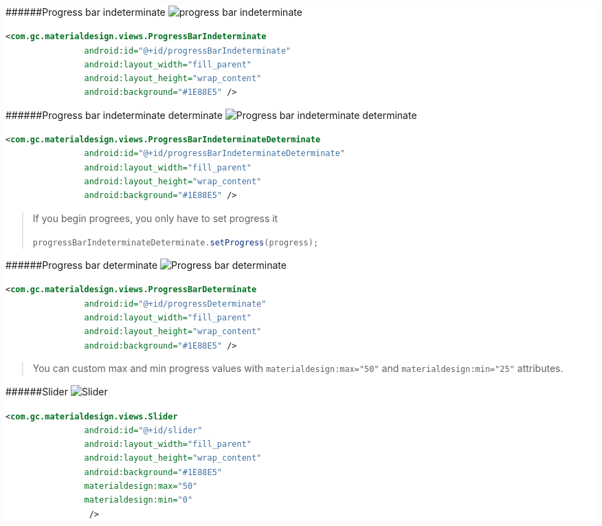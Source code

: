 ######Progress bar indeterminate
![progress bar indeterminate](images/progress_bar_indeterminate.png)

```xml
<com.gc.materialdesign.views.ProgressBarIndeterminate
                android:id="@+id/progressBarIndeterminate"
                android:layout_width="fill_parent"
                android:layout_height="wrap_content"
                android:background="#1E88E5" />
```

######Progress bar indeterminate determinate
![Progress bar indeterminate determinate](images/progress_bar_indeterminate_determinate.png)


```xml
<com.gc.materialdesign.views.ProgressBarIndeterminateDeterminate
                android:id="@+id/progressBarIndeterminateDeterminate"
                android:layout_width="fill_parent"
                android:layout_height="wrap_content"
                android:background="#1E88E5" />
```

>If you begin progrees, you only have to set progress it
>
>```java
>progressBarIndeterminateDeterminate.setProgress(progress);
>```

######Progress bar determinate
![Progress bar determinate](images/progress_bar_determinate.png)


```xml
<com.gc.materialdesign.views.ProgressBarDeterminate
                android:id="@+id/progressDeterminate"
                android:layout_width="fill_parent"
                android:layout_height="wrap_content"
                android:background="#1E88E5" />
```

>You can custom max and min progress values with `materialdesign:max="50"` and `materialdesign:min="25"` attributes.

######Slider
![Slider](images/slider.png)


```xml
<com.gc.materialdesign.views.Slider
                android:id="@+id/slider"
                android:layout_width="fill_parent"
                android:layout_height="wrap_content"
                android:background="#1E88E5"
                materialdesign:max="50"
                materialdesign:min="0"
                 />
```
